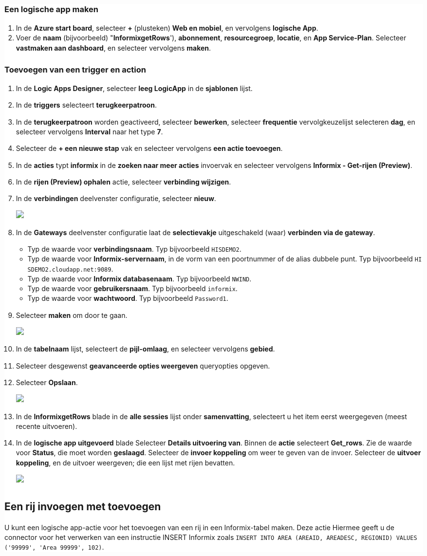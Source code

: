 ### <a name="create-a-logic-app"></a>Een logische app maken
1. In de **Azure start board**, selecteer **+** (plusteken) **Web en mobiel**, en vervolgens **logische App**.
2. Voer de **naam** (bijvoorbeeld) "**InformixgetRows**'), **abonnement**, **resourcegroep**, **locatie**, en **App Service-Plan**. Selecteer **vastmaken aan dashboard**, en selecteer vervolgens **maken**.

### <a name="add-a-trigger-and-action"></a>Toevoegen van een trigger en action
1. In de **Logic Apps Designer**, selecteer **leeg LogicApp** in de **sjablonen** lijst.
2. In de **triggers** selecteert **terugkeerpatroon**. 
3. In de **terugkeerpatroon** worden geactiveerd, selecteer **bewerken**, selecteer **frequentie** vervolgkeuzelijst selecteren **dag**, en selecteer vervolgens **Interval** naar het type **7**. 
4. Selecteer de **+ een nieuwe stap** vak en selecteer vervolgens **een actie toevoegen**.
5. In de **acties** typt **informix** in de **zoeken naar meer acties** invoervak en selecteer vervolgens **Informix - Get-rijen (Preview)**.
6. In de **rijen (Preview) ophalen** actie, selecteer **verbinding wijzigen**.
7. In de **verbindingen** deelvenster configuratie, selecteer **nieuw**. 
   
    ![](./media/connectors-create-api-informix/InformixconnectorNewConnection.png)
8. In de **Gateways** deelvenster configuratie laat de **selectievakje** uitgeschakeld (waar) **verbinden via de gateway**.
   
   * Typ de waarde voor **verbindingsnaam**. Typ bijvoorbeeld `HISDEMO2`.
   * Typ de waarde voor **Informix-servernaam**, in de vorm van een poortnummer of de alias dubbele punt. Typ bijvoorbeeld `HISDEMO2.cloudapp.net:9089`.
   * Typ de waarde voor **Informix databasenaam**. Typ bijvoorbeeld `NWIND`.
   * Typ de waarde voor **gebruikersnaam**. Typ bijvoorbeeld `informix`.
   * Typ de waarde voor **wachtwoord**. Typ bijvoorbeeld `Password1`.
9. Selecteer **maken** om door te gaan.
   
    ![](./media/connectors-create-api-informix/InformixconnectorCloudConnection.png)
10. In de **tabelnaam** lijst, selecteert de **pijl-omlaag**, en selecteer vervolgens **gebied**.
11. Selecteer desgewenst **geavanceerde opties weergeven** queryopties opgeven.
12. Selecteer **Opslaan**. 
    
    ![](./media/connectors-create-api-informix/InformixconnectorGetRowsTableName.png)
13. In de **InformixgetRows** blade in de **alle sessies** lijst onder **samenvatting**, selecteert u het item eerst weergegeven (meest recente uitvoeren).
14. In de **logische app uitgevoerd** blade Selecteer **Details uitvoering van**. Binnen de **actie** selecteert **Get_rows**. Zie de waarde voor **Status**, die moet worden **geslaagd**. Selecteer de **invoer koppeling** om weer te geven van de invoer. Selecteer de **uitvoer koppeling**, en de uitvoer weergeven; die een lijst met rijen bevatten.
    
    ![](./media/connectors-create-api-informix/InformixconnectorGetRowsOutputs.png)

## <a name="add-one-row-using-insert"></a>Een rij invoegen met toevoegen
U kunt een logische app-actie voor het toevoegen van een rij in een Informix-tabel maken. Deze actie Hiermee geeft u de connector voor het verwerken van een instructie INSERT Informix zoals `INSERT INTO AREA (AREAID, AREADESC, REGIONID) VALUES ('99999', 'Area 99999', 102)`.
